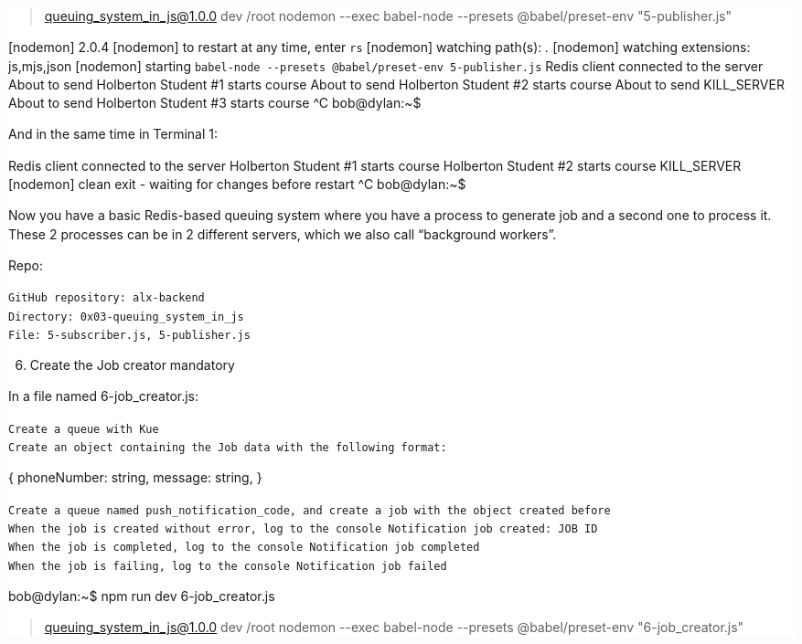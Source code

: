 > queuing_system_in_js@1.0.0 dev /root
> nodemon --exec babel-node --presets @babel/preset-env "5-publisher.js"

[nodemon] 2.0.4
[nodemon] to restart at any time, enter `rs`
[nodemon] watching path(s): *.*
[nodemon] watching extensions: js,mjs,json
[nodemon] starting `babel-node --presets @babel/preset-env 5-publisher.js`
Redis client connected to the server
About to send Holberton Student #1 starts course
About to send Holberton Student #2 starts course
About to send KILL_SERVER
About to send Holberton Student #3 starts course
^C
bob@dylan:~$ 

And in the same time in Terminal 1:

Redis client connected to the server
Holberton Student #1 starts course
Holberton Student #2 starts course
KILL_SERVER
[nodemon] clean exit - waiting for changes before restart
^C
bob@dylan:~$ 

Now you have a basic Redis-based queuing system where you have a process to generate job and a second one to process it. These 2 processes can be in 2 different servers, which we also call “background workers”.

Repo:

    GitHub repository: alx-backend
    Directory: 0x03-queuing_system_in_js
    File: 5-subscriber.js, 5-publisher.js

6. Create the Job creator
mandatory

In a file named 6-job_creator.js:

    Create a queue with Kue
    Create an object containing the Job data with the following format:

{
  phoneNumber: string,
  message: string,
}

    Create a queue named push_notification_code, and create a job with the object created before
    When the job is created without error, log to the console Notification job created: JOB ID
    When the job is completed, log to the console Notification job completed
    When the job is failing, log to the console Notification job failed

bob@dylan:~$ npm run dev 6-job_creator.js 

> queuing_system_in_js@1.0.0 dev /root
> nodemon --exec babel-node --presets @babel/preset-env "6-job_creator.js"
